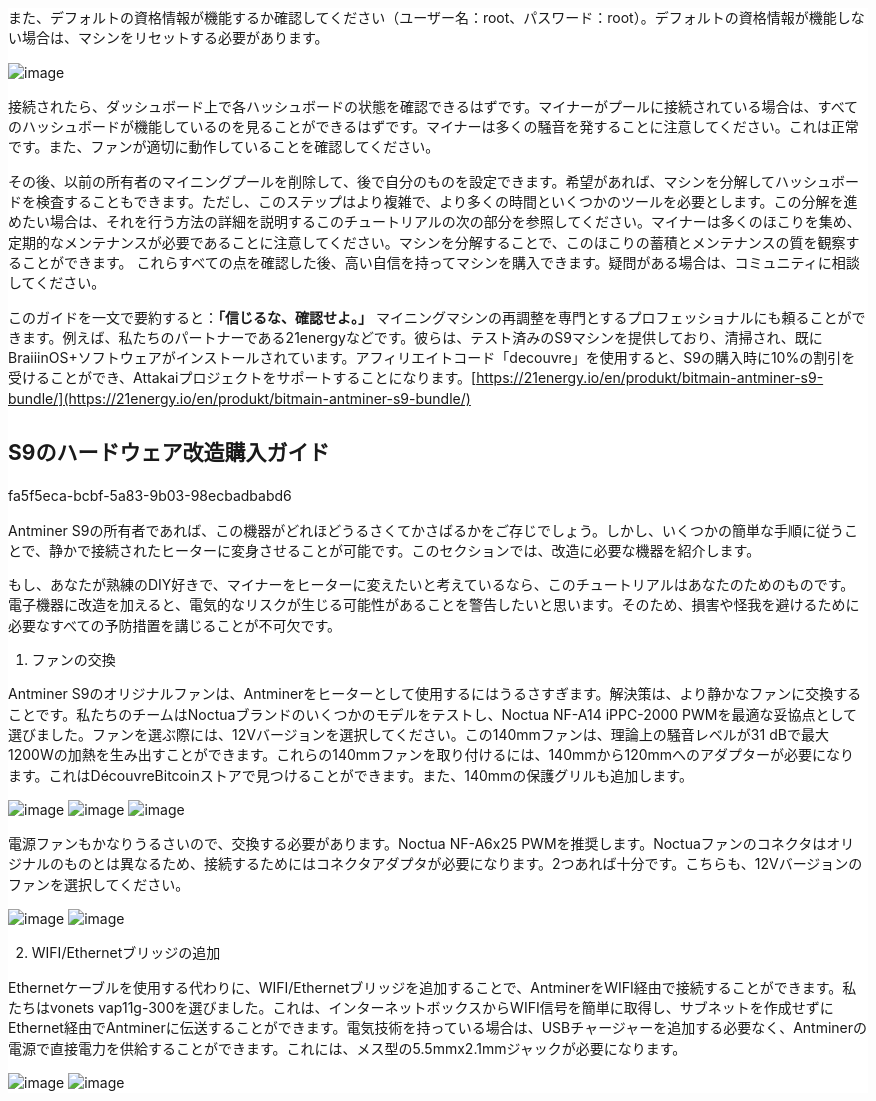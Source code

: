 また、デフォルトの資格情報が機能するか確認してください（ユーザー名：root、パスワード：root）。デフォルトの資格情報が機能しない場合は、マシンをリセットする必要があります。

![image](assets/en/23.webp)

接続されたら、ダッシュボード上で各ハッシュボードの状態を確認できるはずです。マイナーがプールに接続されている場合は、すべてのハッシュボードが機能しているのを見ることができるはずです。マイナーは多くの騒音を発することに注意してください。これは正常です。また、ファンが適切に動作していることを確認してください。

その後、以前の所有者のマイニングプールを削除して、後で自分のものを設定できます。希望があれば、マシンを分解してハッシュボードを検査することもできます。ただし、このステップはより複雑で、より多くの時間といくつかのツールを必要とします。この分解を進めたい場合は、それを行う方法の詳細を説明するこのチュートリアルの次の部分を参照してください。マイナーは多くのほこりを集め、定期的なメンテナンスが必要であることに注意してください。マシンを分解することで、このほこりの蓄積とメンテナンスの質を観察することができます。
これらすべての点を確認した後、高い自信を持ってマシンを購入できます。疑問がある場合は、コミュニティに相談してください。

このガイドを一文で要約すると：**「信じるな、確認せよ。」**
マイニングマシンの再調整を専門とするプロフェッショナルにも頼ることができます。例えば、私たちのパートナーである21energyなどです。彼らは、テスト済みのS9マシンを提供しており、清掃され、既にBraiiinOS+ソフトウェアがインストールされています。アフィリエイトコード「decouvre」を使用すると、S9の購入時に10%の割引を受けることができ、Attakaiプロジェクトをサポートすることになります。[https://21energy.io/en/produkt/bitmain-antminer-s9-bundle/](https://21energy.io/en/produkt/bitmain-antminer-s9-bundle/)

## S9のハードウェア改造購入ガイド

<chapterId>fa5f5eca-bcbf-5a83-9b03-98ecbadbabd6</chapterId>

Antminer S9の所有者であれば、この機器がどれほどうるさくてかさばるかをご存じでしょう。しかし、いくつかの簡単な手順に従うことで、静かで接続されたヒーターに変身させることが可能です。このセクションでは、改造に必要な機器を紹介します。

もし、あなたが熟練のDIY好きで、マイナーをヒーターに変えたいと考えているなら、このチュートリアルはあなたのためのものです。電子機器に改造を加えると、電気的なリスクが生じる可能性があることを警告したいと思います。そのため、損害や怪我を避けるために必要なすべての予防措置を講じることが不可欠です。

1. ファンの交換

Antminer S9のオリジナルファンは、Antminerをヒーターとして使用するにはうるさすぎます。解決策は、より静かなファンに交換することです。私たちのチームはNoctuaブランドのいくつかのモデルをテストし、Noctua NF-A14 iPPC-2000 PWMを最適な妥協点として選びました。ファンを選ぶ際には、12Vバージョンを選択してください。この140mmファンは、理論上の騒音レベルが31 dBで最大1200Wの加熱を生み出すことができます。これらの140mmファンを取り付けるには、140mmから120mmへのアダプターが必要になります。これはDécouvreBitcoinストアで見つけることができます。また、140mmの保護グリルも追加します。

![image](assets/en/24.webp)
![image](assets/en/25.webp)
![image](assets/en/26.webp)

電源ファンもかなりうるさいので、交換する必要があります。Noctua NF-A6x25 PWMを推奨します。Noctuaファンのコネクタはオリジナルのものとは異なるため、接続するためにはコネクタアダプタが必要になります。2つあれば十分です。こちらも、12Vバージョンのファンを選択してください。

![image](assets/en/27.webp)
![image](assets/en/28.webp)

2. WIFI/Ethernetブリッジの追加

Ethernetケーブルを使用する代わりに、WIFI/Ethernetブリッジを追加することで、AntminerをWIFI経由で接続することができます。私たちはvonets vap11g-300を選びました。これは、インターネットボックスからWIFI信号を簡単に取得し、サブネットを作成せずにEthernet経由でAntminerに伝送することができます。電気技術を持っている場合は、USBチャージャーを追加する必要なく、Antminerの電源で直接電力を供給することができます。これには、メス型の5.5mmx2.1mmジャックが必要になります。

![image](assets/en/29.webp)
![image](assets/en/30.webp)
